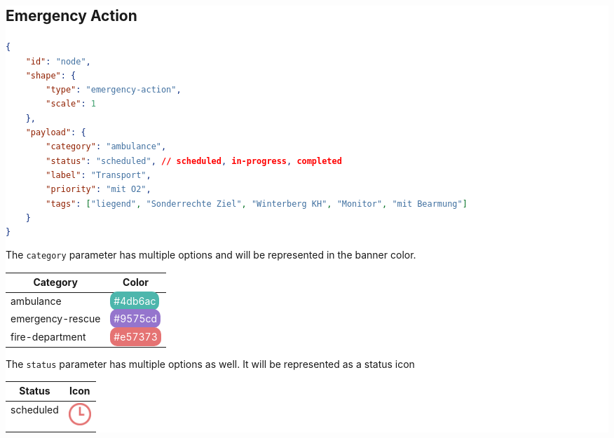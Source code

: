 </p>

## Emergency Action

```json
{
	"id": "node",
	"shape": {
		"type": "emergency-action",
		"scale": 1
	},
	"payload": {
		"category": "ambulance",
		"status": "scheduled", // scheduled, in-progress, completed
		"label": "Transport",
		"priority": "mit O2",
		"tags": ["liegend", "Sonderrechte Ziel", "Winterberg KH", "Monitor", "mit Bearmung"]
	}
}
```

The `category` parameter has multiple options and will be represented in the banner color.

| Category         | Color                                                                                                    |
| ---------------- | -------------------------------------------------------------------------------------------------------- |
| ambulance        | <span style="padding: 5px; border-radius: 10px; background-color: #4db6ac; color:#ffffff">#4db6ac</span> |
| emergency-rescue | <span style="padding: 5px; border-radius: 10px; background-color: #9575cd; color:#ffffff">#9575cd</span> |
| fire-department  | <span style="padding: 5px; border-radius: 10px; background-color: #e57373; color:#ffffff">#e57373</span> |

The `status` parameter has multiple options as well. It will be represented as a status icon

| Status      |                       Icon                       |
| ----------- | :----------------------------------------------: |
| scheduled   |  <img src="/assets/scheduled.svg" height="32"/>  |
